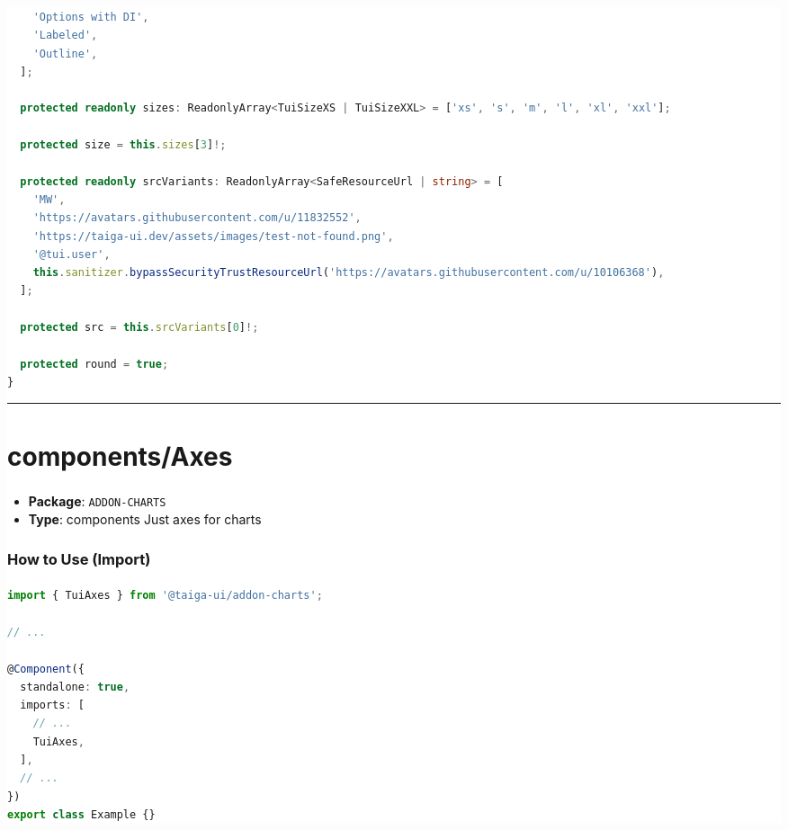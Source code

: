 ```ts
    'Options with DI',
    'Labeled',
    'Outline',
  ];

  protected readonly sizes: ReadonlyArray<TuiSizeXS | TuiSizeXXL> = ['xs', 's', 'm', 'l', 'xl', 'xxl'];

  protected size = this.sizes[3]!;

  protected readonly srcVariants: ReadonlyArray<SafeResourceUrl | string> = [
    'MW',
    'https://avatars.githubusercontent.com/u/11832552',
    'https://taiga-ui.dev/assets/images/test-not-found.png',
    '@tui.user',
    this.sanitizer.bypassSecurityTrustResourceUrl('https://avatars.githubusercontent.com/u/10106368'),
  ];

  protected src = this.srcVariants[0]!;

  protected round = true;
}
```

---

# components/Axes

- **Package**: `ADDON-CHARTS`
- **Type**: components
  Just axes for charts

### How to Use (Import)

```ts
import { TuiAxes } from '@taiga-ui/addon-charts';

// ...

@Component({
  standalone: true,
  imports: [
    // ...
    TuiAxes,
  ],
  // ...
})
export class Example {}
```
